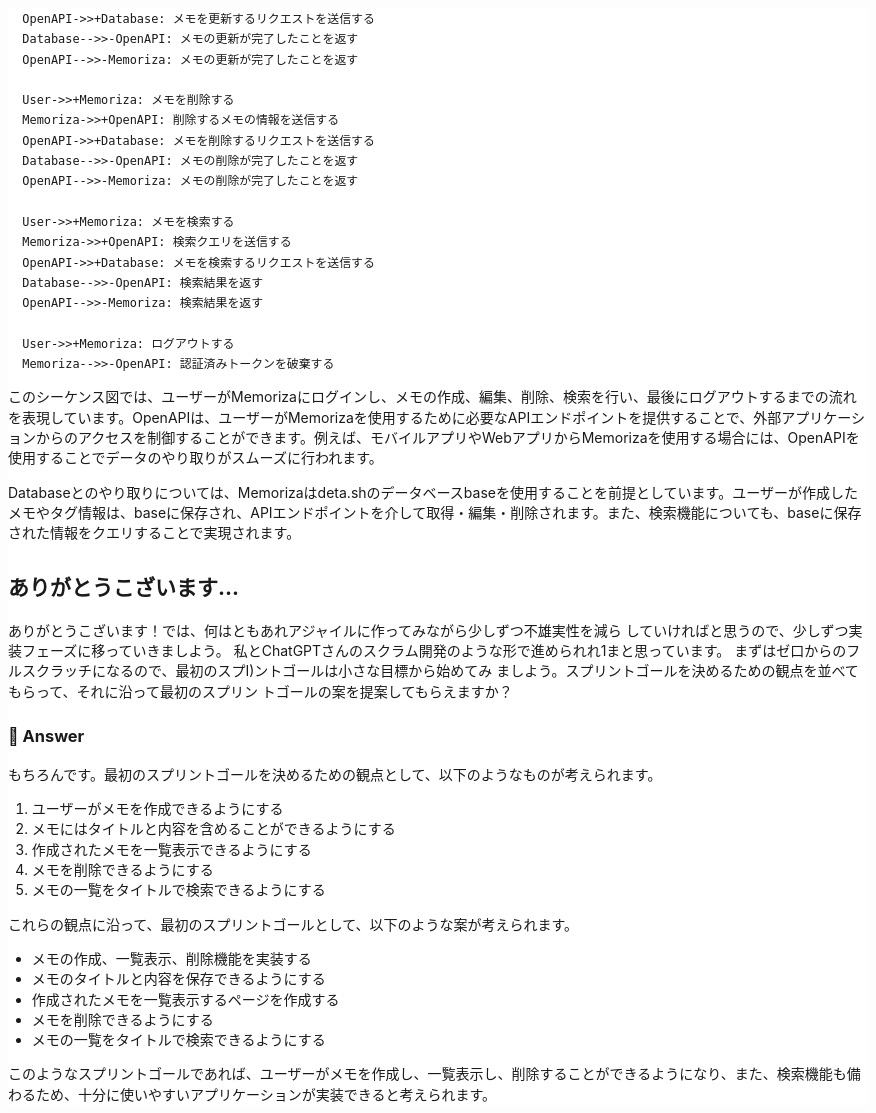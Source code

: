 ```mermaid
  OpenAPI->>+Database: メモを更新するリクエストを送信する
  Database-->>-OpenAPI: メモの更新が完了したことを返す
  OpenAPI-->>-Memoriza: メモの更新が完了したことを返す

  User->>+Memoriza: メモを削除する
  Memoriza->>+OpenAPI: 削除するメモの情報を送信する
  OpenAPI->>+Database: メモを削除するリクエストを送信する
  Database-->>-OpenAPI: メモの削除が完了したことを返す
  OpenAPI-->>-Memoriza: メモの削除が完了したことを返す

  User->>+Memoriza: メモを検索する
  Memoriza->>+OpenAPI: 検索クエリを送信する
  OpenAPI->>+Database: メモを検索するリクエストを送信する
  Database-->>-OpenAPI: 検索結果を返す
  OpenAPI-->>-Memoriza: 検索結果を返す

  User->>+Memoriza: ログアウトする
  Memoriza-->>-OpenAPI: 認証済みトークンを破棄する
```

このシーケンス図では、ユーザーがMemorizaにログインし、メモの作成、編集、削除、検索を行い、最後にログアウトするまでの流れを表現しています。OpenAPIは、ユーザーがMemorizaを使用するために必要なAPIエンドポイントを提供することで、外部アプリケーションからのアクセスを制御することができます。例えば、モバイルアプリやWebアプリからMemorizaを使用する場合には、OpenAPIを使用することでデータのやり取りがスムーズに行われます。

Databaseとのやり取りについては、Memorizaはdeta.shのデータベースbaseを使用することを前提としています。ユーザーが作成したメモやタグ情報は、baseに保存され、APIエンドポイントを介して取得・編集・削除されます。また、検索機能についても、baseに保存された情報をクエリすることで実現されます。

## ありがとうこざいます...

ありがとうこざいます！では、何はともあれアジャイルに作ってみながら少しずつ不雄実性を減ら していければと思うので、少しずつ実装フェーズに移っていきましよう。
私とChatGPTさんのスクラム開発のような形で進められれ1まと思っています。
まずはゼ口からのフルスクラッチになるので、最初のスプI)ントゴールは小さな目標から始めてみ ましよう。スプリントゴールを決めるための観点を並べてもらって、それに沿って最初のスプリン トゴールの案を提案してもらえますか？

### 💬 Answer

もちろんです。最初のスプリントゴールを決めるための観点として、以下のようなものが考えられます。

1. ユーザーがメモを作成できるようにする
2. メモにはタイトルと内容を含めることができるようにする
3. 作成されたメモを一覧表示できるようにする
4. メモを削除できるようにする
5. メモの一覧をタイトルで検索できるようにする

これらの観点に沿って、最初のスプリントゴールとして、以下のような案が考えられます。

- メモの作成、一覧表示、削除機能を実装する
- メモのタイトルと内容を保存できるようにする
- 作成されたメモを一覧表示するページを作成する
- メモを削除できるようにする
- メモの一覧をタイトルで検索できるようにする

このようなスプリントゴールであれば、ユーザーがメモを作成し、一覧表示し、削除することができるようになり、また、検索機能も備わるため、十分に使いやすいアプリケーションが実装できると考えられます。
